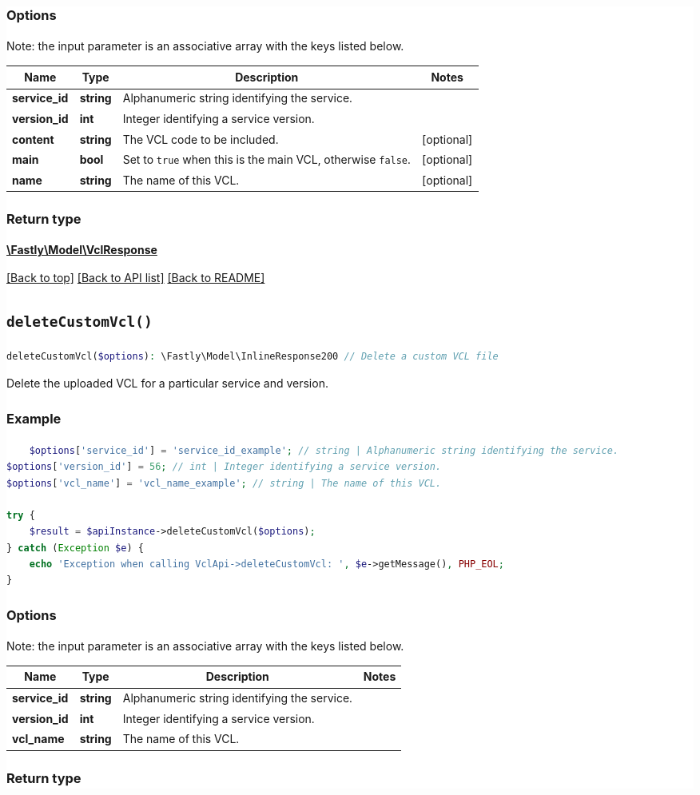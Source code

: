 ```php
```

### Options

Note: the input parameter is an associative array with the keys listed below.

Name | Type | Description  | Notes
------------- | ------------- | ------------- | -------------
**service_id** | **string** | Alphanumeric string identifying the service. |
**version_id** | **int** | Integer identifying a service version. |
**content** | **string** | The VCL code to be included. | [optional]
**main** | **bool** | Set to `true` when this is the main VCL, otherwise `false`. | [optional]
**name** | **string** | The name of this VCL. | [optional]

### Return type

[**\Fastly\Model\VclResponse**](../Model/VclResponse.md)

[[Back to top]](#) [[Back to API list]](../../README.md#endpoints)
[[Back to README]](../../README.md)

## `deleteCustomVcl()`

```php
deleteCustomVcl($options): \Fastly\Model\InlineResponse200 // Delete a custom VCL file
```

Delete the uploaded VCL for a particular service and version.

### Example
```php
    $options['service_id'] = 'service_id_example'; // string | Alphanumeric string identifying the service.
$options['version_id'] = 56; // int | Integer identifying a service version.
$options['vcl_name'] = 'vcl_name_example'; // string | The name of this VCL.

try {
    $result = $apiInstance->deleteCustomVcl($options);
} catch (Exception $e) {
    echo 'Exception when calling VclApi->deleteCustomVcl: ', $e->getMessage(), PHP_EOL;
}
```

### Options

Note: the input parameter is an associative array with the keys listed below.

Name | Type | Description  | Notes
------------- | ------------- | ------------- | -------------
**service_id** | **string** | Alphanumeric string identifying the service. |
**version_id** | **int** | Integer identifying a service version. |
**vcl_name** | **string** | The name of this VCL. |

### Return type
